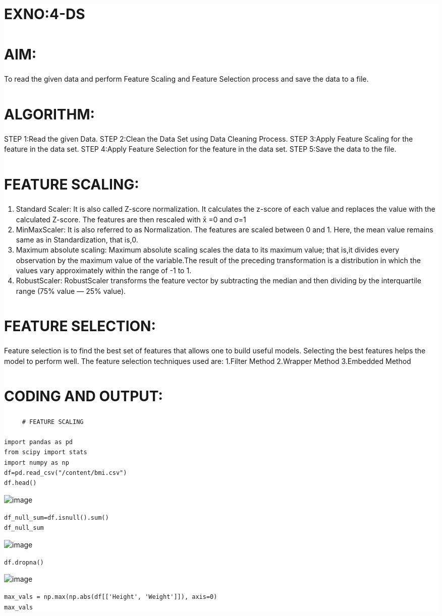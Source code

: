 # EXNO:4-DS
# AIM:
To read the given data and perform Feature Scaling and Feature Selection process and save the
data to a file.

# ALGORITHM:
STEP 1:Read the given Data.
STEP 2:Clean the Data Set using Data Cleaning Process.
STEP 3:Apply Feature Scaling for the feature in the data set.
STEP 4:Apply Feature Selection for the feature in the data set.
STEP 5:Save the data to the file.

# FEATURE SCALING:
1. Standard Scaler: It is also called Z-score normalization. It calculates the z-score of each value and replaces the value with the calculated Z-score. The features are then rescaled with x̄ =0 and σ=1
2. MinMaxScaler: It is also referred to as Normalization. The features are scaled between 0 and 1. Here, the mean value remains same as in Standardization, that is,0.
3. Maximum absolute scaling: Maximum absolute scaling scales the data to its maximum value; that is,it divides every observation by the maximum value of the variable.The result of the preceding transformation is a distribution in which the values vary approximately within the range of -1 to 1.
4. RobustScaler: RobustScaler transforms the feature vector by subtracting the median and then dividing by the interquartile range (75% value — 25% value).

# FEATURE SELECTION:
Feature selection is to find the best set of features that allows one to build useful models. Selecting the best features helps the model to perform well.
The feature selection techniques used are:
1.Filter Method
2.Wrapper Method
3.Embedded Method

# CODING AND OUTPUT:
```
     # FEATURE SCALING

import pandas as pd
from scipy import stats
import numpy as np
df=pd.read_csv("/content/bmi.csv")
df.head()
```
![image](https://github.com/user-attachments/assets/6c93d68a-7906-41d8-8cf1-093a74a6f1a9)
```
df_null_sum=df.isnull().sum()
df_null_sum
```
![image](https://github.com/user-attachments/assets/6582ffaf-bbe6-4cb4-aa1f-71dc4f76889d)
```
df.dropna()
```
![image](https://github.com/user-attachments/assets/2226a815-0be2-4da1-8def-4fe771ba9066)
```
max_vals = np.max(np.abs(df[['Height', 'Weight']]), axis=0)
max_vals
```